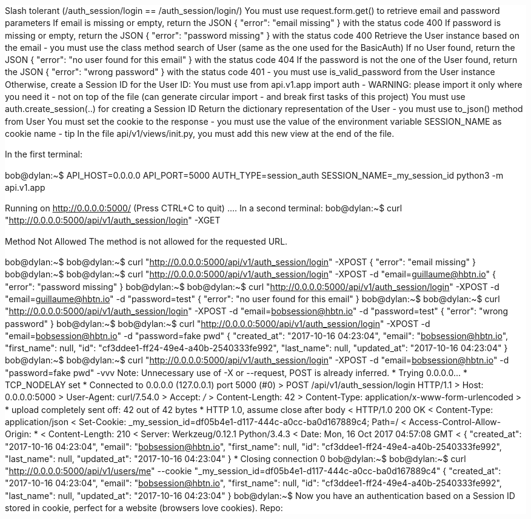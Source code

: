 Slash tolerant (/auth_session/login == /auth_session/login/) You must use request.form.get() to retrieve email and password parameters If email is missing or empty, return the JSON { "error": "email missing" } with the status code 400 If password is missing or empty, return the JSON { "error": "password missing" } with the status code 400 Retrieve the User instance based on the email - you must use the class method search of User (same as the one used for the BasicAuth) If no User found, return the JSON { "error": "no user found for this email" } with the status code 404 If the password is not the one of the User found, return the JSON { "error": "wrong password" } with the status code 401 - you must use is_valid_password from the User instance Otherwise, create a Session ID for the User ID: You must use from api.v1.app import auth - WARNING: please import it only where you need it - not on top of the file (can generate circular import - and break first tasks of this project) You must use auth.create_session(..) for creating a Session ID Return the dictionary representation of the User - you must use to_json() method from User You must set the cookie to the response - you must use the value of the environment variable SESSION_NAME as cookie name - tip In the file api/v1/views/init.py, you must add this new view at the end of the file.

In the first terminal:

bob@dylan:~$ API_HOST=0.0.0.0 API_PORT=5000 AUTH_TYPE=session_auth SESSION_NAME=_my_session_id python3 -m api.v1.app

Running on http://0.0.0.0:5000/ (Press CTRL+C to quit) .... In a second terminal:
bob@dylan:~$ curl "http://0.0.0.0:5000/api/v1/auth_session/login" -XGET

<title>405 Method Not Allowed</title>
Method Not Allowed
The method is not allowed for the requested URL.

bob@dylan:~$ bob@dylan:~$ curl "http://0.0.0.0:5000/api/v1/auth_session/login" -XPOST { "error": "email missing" } bob@dylan:~$ bob@dylan:~$ curl "http://0.0.0.0:5000/api/v1/auth_session/login" -XPOST -d "email=guillaume@hbtn.io" { "error": "password missing" } bob@dylan:~$ bob@dylan:~$ curl "http://0.0.0.0:5000/api/v1/auth_session/login" -XPOST -d "email=guillaume@hbtn.io" -d "password=test" { "error": "no user found for this email" } bob@dylan:~$ bob@dylan:~$ curl "http://0.0.0.0:5000/api/v1/auth_session/login" -XPOST -d "email=bobsession@hbtn.io" -d "password=test" { "error": "wrong password" } bob@dylan:~$ bob@dylan:~$ curl "http://0.0.0.0:5000/api/v1/auth_session/login" -XPOST -d "email=bobsession@hbtn.io" -d "password=fake pwd" { "created_at": "2017-10-16 04:23:04", "email": "bobsession@hbtn.io", "first_name": null, "id": "cf3ddee1-ff24-49e4-a40b-2540333fe992", "last_name": null, "updated_at": "2017-10-16 04:23:04" } bob@dylan:~$ bob@dylan:~$ curl "http://0.0.0.0:5000/api/v1/auth_session/login" -XPOST -d "email=bobsession@hbtn.io" -d "password=fake pwd" -vvv Note: Unnecessary use of -X or --request, POST is already inferred. * Trying 0.0.0.0... * TCP_NODELAY set * Connected to 0.0.0.0 (127.0.0.1) port 5000 (#0) > POST /api/v1/auth_session/login HTTP/1.1 > Host: 0.0.0.0:5000 > User-Agent: curl/7.54.0 > Accept: */* > Content-Length: 42 > Content-Type: application/x-www-form-urlencoded > * upload completely sent off: 42 out of 42 bytes * HTTP 1.0, assume close after body < HTTP/1.0 200 OK < Content-Type: application/json < Set-Cookie: _my_session_id=df05b4e1-d117-444c-a0cc-ba0d167889c4; Path=/ < Access-Control-Allow-Origin: * < Content-Length: 210 < Server: Werkzeug/0.12.1 Python/3.4.3 < Date: Mon, 16 Oct 2017 04:57:08 GMT < { "created_at": "2017-10-16 04:23:04", "email": "bobsession@hbtn.io", "first_name": null, "id": "cf3ddee1-ff24-49e4-a40b-2540333fe992", "last_name": null, "updated_at": "2017-10-16 04:23:04" } * Closing connection 0 bob@dylan:~$ bob@dylan:~$ curl "http://0.0.0.0:5000/api/v1/users/me" --cookie "_my_session_id=df05b4e1-d117-444c-a0cc-ba0d167889c4" { "created_at": "2017-10-16 04:23:04", "email": "bobsession@hbtn.io", "first_name": null, "id": "cf3ddee1-ff24-49e4-a40b-2540333fe992", "last_name": null, "updated_at": "2017-10-16 04:23:04" } bob@dylan:~$ Now you have an authentication based on a Session ID stored in cookie, perfect for a website (browsers love cookies).
Repo:
